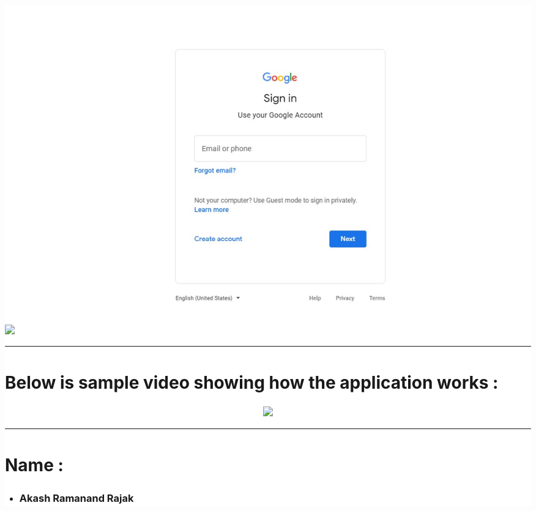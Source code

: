   <img width = 1000 src="Images/6.jpg" /><br>
  <img width = 1000 src="Images/7.jpg" /><br>
</p>

****

# Below is sample video showing how the application works :
<p align="center">
  <img src="Images/sample_video.gif" /><br>
</p>

****

# Name :
- ### Akash Ramanand Rajak


